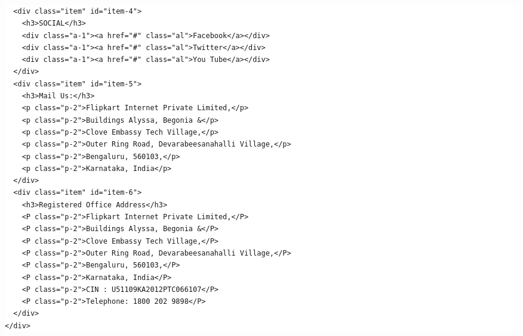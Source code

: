       <div class="item" id="item-4">
        <h3>SOCIAL</h3>
        <div class="a-1"><a href="#" class="al">Facebook</a></div>
        <div class="a-1"><a href="#" class="al">Twitter</a></div>
        <div class="a-1"><a href="#" class="al">You Tube</a></div>
      </div>
      <div class="item" id="item-5">
        <h3>Mail Us:</h3>
        <p class="p-2">Flipkart Internet Private Limited,</p>
        <p class="p-2">Buildings Alyssa, Begonia &</p>
        <p class="p-2">Clove Embassy Tech Village,</p>
        <p class="p-2">Outer Ring Road, Devarabeesanahalli Village,</p>
        <p class="p-2">Bengaluru, 560103,</p>
        <p class="p-2">Karnataka, India</p>
      </div>
      <div class="item" id="item-6">
        <h3>Registered Office Address</h3>
        <P class="p-2">Flipkart Internet Private Limited,</P>
        <P class="p-2">Buildings Alyssa, Begonia &</P>
        <P class="p-2">Clove Embassy Tech Village,</P>
        <P class="p-2">Outer Ring Road, Devarabeesanahalli Village,</P>
        <P class="p-2">Bengaluru, 560103,</P>
        <P class="p-2">Karnataka, India</P>
        <P class="p-2">CIN : U51109KA2012PTC066107</P>
        <P class="p-2">Telephone: 1800 202 9898</P>
      </div>
    </div>
  </footer>
  <a href="#item-6" class="none"><div class="fixed"></div></a>
</body>
</html>
